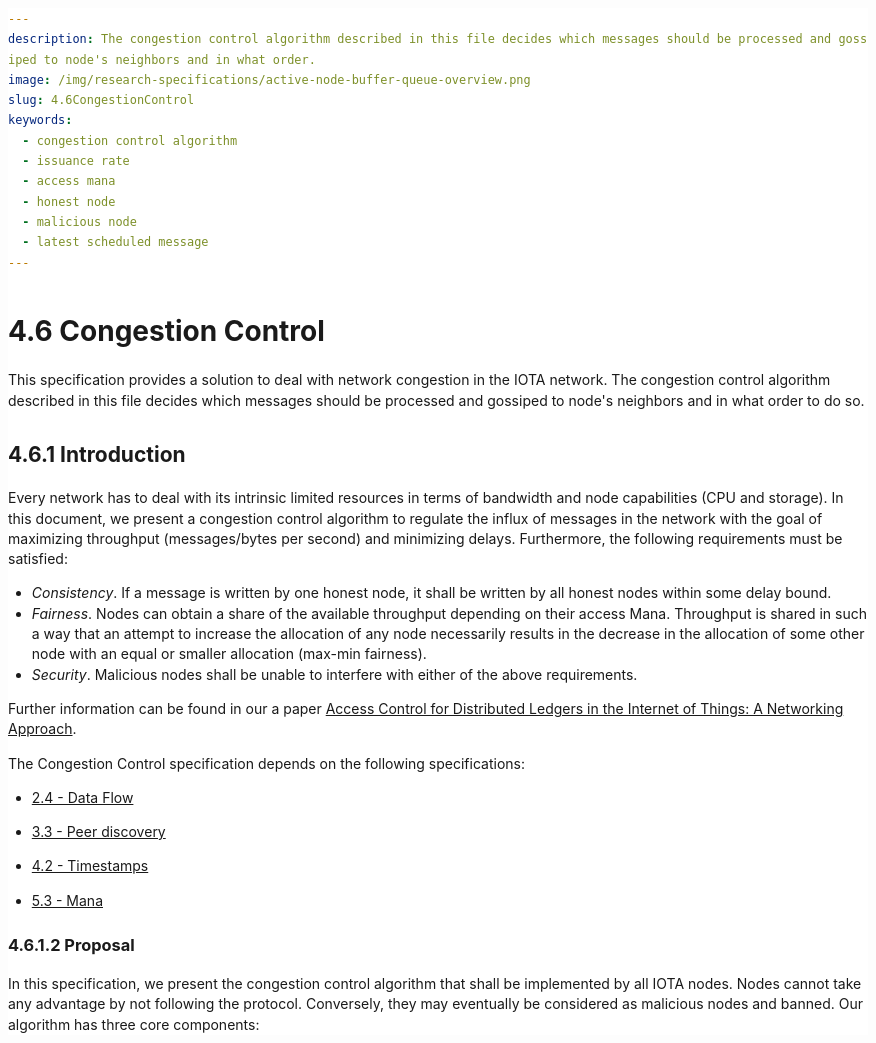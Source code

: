```yaml
---
description: The congestion control algorithm described in this file decides which messages should be processed and gossiped to node's neighbors and in what order.
image: /img/research-specifications/active-node-buffer-queue-overview.png
slug: 4.6CongestionControl
keywords:
  - congestion control algorithm
  - issuance rate
  - access mana
  - honest node
  - malicious node
  - latest scheduled message
---
```


# 4.6 Congestion Control

This specification provides a solution to deal with network congestion in the IOTA network. The congestion control algorithm described in this file decides which messages should be processed and gossiped to node's neighbors and in what order to do so.

## 4.6.1 Introduction

Every network has to deal with its intrinsic limited resources in terms of bandwidth and node capabilities (CPU and storage). In this document, we present a congestion control algorithm to regulate the influx of messages in the network with the goal of maximizing throughput (messages/bytes per second) and minimizing delays. Furthermore, the following requirements must be satisfied:

- _Consistency_. If a message is written by one honest node, it shall be written by all honest nodes within some delay bound.
- _Fairness_. Nodes can obtain a share of the available throughput depending on their access Mana. Throughput is shared in such a way that an attempt to increase the allocation of any node necessarily results in the decrease in the allocation of some other node with an equal or smaller allocation (max-min fairness).
- _Security_. Malicious nodes shall be unable to interfere with either of the above requirements.

Further information can be found in our a paper [Access Control for Distributed Ledgers in the Internet of Things: A Networking Approach](https://arxiv.org/abs/2005.07778).

The Congestion Control specification depends on the following specifications:

- [2.4 - Data Flow](./2.4DataFlow)

- [3.3 - Peer discovery](./3.3PeerDiscovery)

- [4.2 - Timestamps](./4.2Timestamps)

- [5.3 - Mana](./5.3Mana)

### 4.6.1.2 Proposal

In this specification, we present the congestion control algorithm that shall be implemented by all IOTA nodes. Nodes cannot take any advantage by not following the protocol. Conversely, they may eventually be considered as malicious nodes and banned. Our algorithm has three core components:
